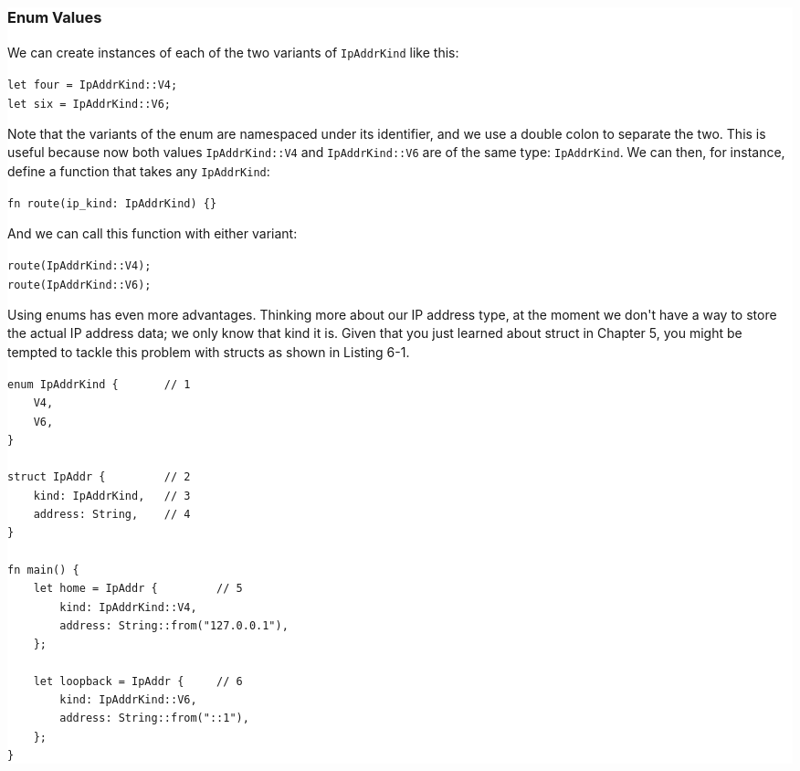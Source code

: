 ### Enum Values

We can create instances of each of the two variants of `IpAddrKind` like this:

```rust, noplayground
let four = IpAddrKind::V4;
let six = IpAddrKind::V6;
```

Note that the variants of the enum are namespaced under its identifier, and we use a double colon to separate the two.
This is useful because now both values `IpAddrKind::V4` and `IpAddrKind::V6` are of the same type: `IpAddrKind`. We can
then, for instance, define a function that takes any `IpAddrKind`:

```rust, noplayground
fn route(ip_kind: IpAddrKind) {}
```

And we can call this function with either variant:

```rust, noplayground
route(IpAddrKind::V4);
route(IpAddrKind::V6);
```

Using enums has even more advantages. Thinking more about our IP address type, at the moment we don't have a way to
store the actual IP address data; we only know that kind it is. Given that you just learned about struct in Chapter 5,
you might be tempted to tackle this problem with structs as shown in Listing 6-1.

```rust, noplayground
enum IpAddrKind {       // 1
    V4,
    V6,
}

struct IpAddr {         // 2
    kind: IpAddrKind,   // 3
    address: String,    // 4
}

fn main() {
    let home = IpAddr {         // 5
        kind: IpAddrKind::V4,
        address: String::from("127.0.0.1"),
    };

    let loopback = IpAddr {     // 6
        kind: IpAddrKind::V6,
        address: String::from("::1"),
    };
}
```

